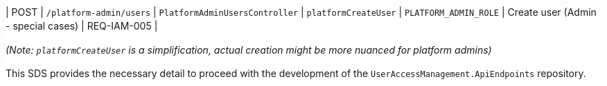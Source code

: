 | POST  | `/platform-admin/users`                 | `PlatformAdminUsersController` | `platformCreateUser`   | `PLATFORM_ADMIN_ROLE`                       | Create user (Admin - special cases)              | REQ-IAM-005                                                                              |

*(Note: `platformCreateUser` is a simplification, actual creation might be more nuanced for platform admins)*

This SDS provides the necessary detail to proceed with the development of the `UserAccessManagement.ApiEndpoints` repository.